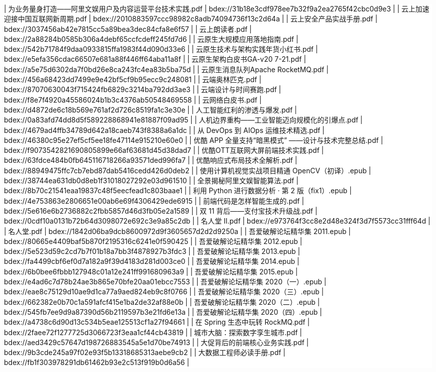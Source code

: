 | 为业务量身打造——阿里文娱用户及内容运营平台技术实践.pdf | bdex://31b18e3cdf978ee7b32f9a2ea2765f42cbc0d9e3 |
| 云上加速迎接中国互联网新周期.pdf | bdex://2010883597ccc98982c8adb74094736f13c2d64a |
| 云上安全产品实战手册.pdf | bdex://3037456ab42e7815cc5a89bea3dec84cfa8e6f57 |
| 云上朗读者.pdf | bdex://2a88284b0585b306a4debf65ccfcdeff245fd7d6 |
| 云原生大规模应用落地指南.pdf | bdex://542b71784f9daa0933815ffa1983f44d090d33e6 |
| 云原生技术与架构实践年货小红书.pdf | bdex://e5efa356cdac66507e681a88f446ff64aba11a8f |
| 云原生架构白皮书GA-v20 7-21.pdf | bdex://a5e75d6302da7f0bd26e8ca243fc4ea83b5ba75d |
| 云原生消息队列Apache RocketMQ.pdf | bdex://456a68423dd7499e9e42bf5cf9b95ecc9c248081 |
| 云端奥林匹克.pdf | bdex://87070630043f715424fb6829c3214ba792dd3ae3 |
| 云端设计与时间赛跑.pdf | bdex://f8e7f4920a45586024b1b3c4376ab50548469558 |
| 云网络白皮书.pdf | bdex://d4872de6c18b569e761af2d726c8519fa1c3e30e |
| 人工智能红利的渗透与爆发.pdf | bdex://0a83afd74dd8d5f589228868941e81887f09ad95 |
| 人机边界重构——工业智能迈向规模化的引爆点.pdf | bdex://4679ad4ffb34789d642a18caeb743f8388a6a1dc |
| 从 DevOps 到 AIOps 运维技术精选.pdf | bdex://46380c95e27ef5cf5ee18fe47114e915210e60e0 |
| 优酷 APP 全量支持“暗黑模式” ——设计与技术完整总结.pdf | bdex://f9073542821690805899e66af63681d45d38dad7 |
| 优酷OTT互联网大屏前端技术实践.pdf | bdex://63fdce484b0fb645116718266a93571ded996fa7 |
| 优酷响应式布局技术全解析.pdf | bdex://88949475ffc7cb7ebd87dab5416cedd426d0deb2 |
| 使用计算机视觉实战项目精通 OpenCV（初译）.epub | bdex://38744ea631db0d8eb1f31018027292e03d961510 |
| 全景揭秘阿里文娱智能算法.pdf | bdex://8b70c21541eaa19837c48f5eecfead1c803baae1 |
| 利用 Python 进行数据分析 · 第 2 版（fix1）.epub | bdex://4e753863e2806651e00ab6e69f4306429ede6915 |
| 前端代码是怎样智能生成的.pdf | bdex://5e616e6b2736882c2fbb5857d46d3fb05e2a1589 |
| 双 11 背后——支付宝技术升级战.pdf | bdex://0cdf10a0131b72b64d3098072e692c3e9a85c2db |
| 名人堂 II.pdf | bdex://e973764f3cc8e2d48e324f3d7f5573cc31fff64d |
| 名人堂.pdf | bdex://1842d06ba9dcb8600972d9f3605657d2d2d9250a |
| 吾爱破解论坛精华集 2011.epub | bdex://80665e4409baf5b870f2195316c6241e0f590425 |
| 吾爱破解论坛精华集 2012.epub | bdex://5e523d59c2cd7b7f01b18a7bb3f4878927b3fdc3 |
| 吾爱破解论坛精华集 2013.epub | bdex://fa4499cbf6ef0d7a182a9f39d4183d281d003ce0 |
| 吾爱破解论坛精华集 2014.epub | bdex://6b0bee6fbbb127948c01a12e241ff991680963a9 |
| 吾爱破解论坛精华集 2015.epub | bdex://e4ad6c7d78b24ae3b865e70bfe20aa01ebcc7553 |
| 吾爱破解论坛精华集 2020（一）.epub | bdex://eae8c75129d10ae9d1ca77a9aed824eb9c8f0766 |
| 吾爱破解论坛精华集 2020（三）.epub | bdex://662382e0b70c1a591afcf415e1ba2de32af88e0b |
| 吾爱破解论坛精华集 2020（二）.epub | bdex://545fb7ee9d9a87390d56b2119597b3e21fd6e13a |
| 吾爱破解论坛精华集 2020（四）.epub | bdex://a4738c6d90d13c534b5eae125513cf1a27f94661 |
| 在 Spring 生态中玩转 RockMQ.pdf | bdex://2faee72f1277725d3066723f3eaa1cf44cb43819 |
| 城市大脑：探索数字孪生城市.pdf | bdex://aed3429c57647d198726883545a5e1d70be74913 |
| 大促背后的前端核心业务实践.pdf | bdex://9b3cde245a97f02e93f5b13318685313aebe9cb2 |
| 大数据工程师必读手册.pdf | bdex://fb1f303978291db61462b93e2c513f919b0d6a56 |